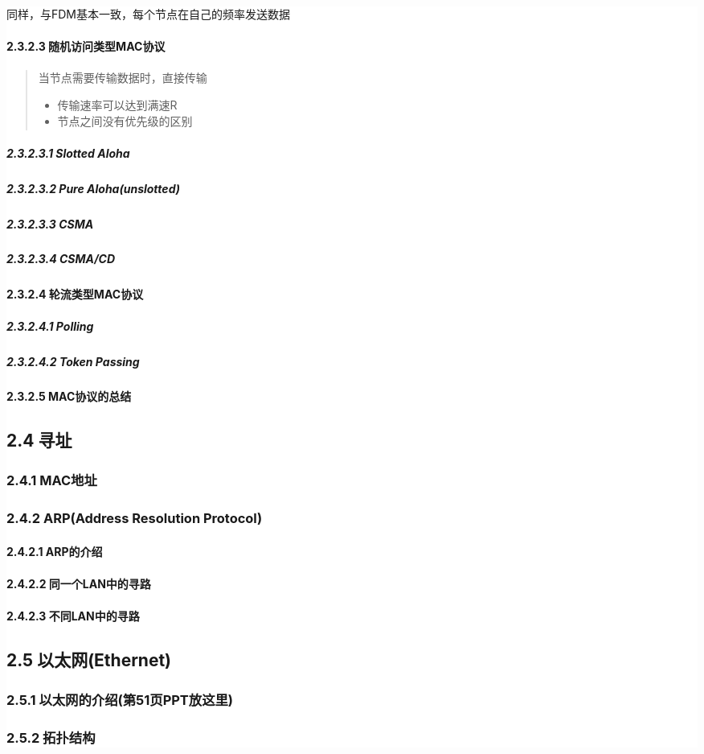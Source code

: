 同样，与FDM基本一致，每个节点在自己的频率发送数据



#### 2.3.2.3 随机访问类型MAC协议

> 当节点需要传输数据时，直接传输
>
> - 传输速率可以达到满速R
> - 节点之间没有优先级的区别



##### 2.3.2.3.1 Slotted Aloha

##### 2.3.2.3.2 Pure Aloha(unslotted)

##### 2.3.2.3.3 CSMA

##### 2.3.2.3.4 CSMA/CD



#### 2.3.2.4 轮流类型MAC协议

##### 2.3.2.4.1 Polling

##### 2.3.2.4.2 Token Passing



#### 2.3.2.5 MAC协议的总结





## 2.4 寻址

### 2.4.1 MAC地址

### 2.4.2 ARP(Address Resolution Protocol)

#### 2.4.2.1 ARP的介绍

#### 2.4.2.2 同一个LAN中的寻路

#### 2.4.2.3 不同LAN中的寻路 



## 2.5 以太网(Ethernet)

### 2.5.1 以太网的介绍(第51页PPT放这里)

### 2.5.2 拓扑结构
